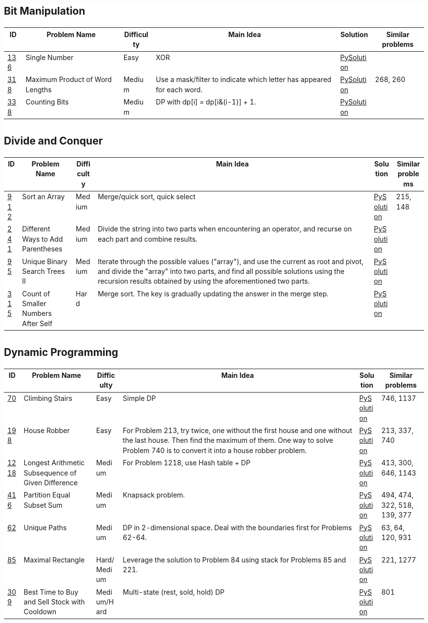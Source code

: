 ## Bit Manipulation
| ID | Problem Name | Difficulty | Main Idea | Solution | Similar problems |
|----|--------------|------------|-----------|----------|-----------------|
[136](https://leetcode.com/problems/single-number/) | Single Number | Easy | XOR | [PySolution](./leetcode_python_solutions/136.py) |  | 
[318](https://leetcode.com/problems/maximum-product-of-word-lengths/) | Maximum Product of Word Lengths | Medium | Use a mask/filter to indicate which letter has appeared for each word. | [PySolution](./leetcode_python_solutions/318.py) | 268, 260 | 
[338](https://leetcode.com/problems/counting-bits/) | Counting Bits | Medium | DP with dp[i] = dp[i&(i-1)] + 1. | [PySolution](./leetcode_python_solutions/338.py) |  | 

## Divide and Conquer
| ID | Problem Name | Difficulty | Main Idea | Solution | Similar problems |
|----|--------------|------------|-----------|----------|-----------------|
[912](https://leetcode.com/problems/sort-an-array/) | Sort an Array | Medium | Merge/quick sort, quick select | [PySolution](./leetcode_python_solutions/912.py) | 215, 148 | 
[241](https://leetcode.com/problems/different-ways-to-add-parentheses/) | Different Ways to Add Parentheses | Medium | Divide the string into two parts when encountering an operator, and recurse on each part and combine results. | [PySolution](./leetcode_python_solutions/241.py) |  | 
[95](https://leetcode.com/problems/unique-binary-search-trees-ii/) | Unique Binary Search Trees II | Medium | Iterate through the possible values ("array"), and use the current as root and pivot, and divide the "array" into two parts, and find all possible solutions using the recursion results obtained by using the aforementioned two parts. | [PySolution](./leetcode_python_solutions/95.py) |  | 
[315](https://leetcode.com/problems/count-of-smaller-numbers-after-self/) | Count of Smaller Numbers After Self | Hard | Merge sort. The key is gradually updating the answer in the merge step. | [PySolution](./leetcode_python_solutions/315.py) |  | 

## Dynamic Programming
| ID | Problem Name | Difficulty | Main Idea | Solution | Similar problems |
|----|--------------|------------|-----------|----------|-----------------|
[70](https://leetcode.com/problems/climbing-stairs/) | Climbing Stairs | Easy | Simple DP | [PySolution](./leetcode_python_solutions/70.py) | 746, 1137 | 
[198](https://leetcode.com/problems/house-robber/) | House Robber | Easy | For Problem 213, try twice, one without the first house and one without the last house. Then find the maximum of them. One way to solve Problem 740 is to convert it into a house robber problem. | [PySolution](./leetcode_python_solutions/198.py) | 213, 337, 740 | 
[1218](https://leetcode.com/problems/longest-arithmetic-subsequence-of-given-difference/) | Longest Arithmetic Subsequence of Given Difference | Medium | For Problem 1218, use Hash table + DP | [PySolution](./leetcode_python_solutions/1218.py) | 413, 300, 646, 1143 | 
[416](https://leetcode.com/problems/partition-equal-subset-sum/) | Partition Equal Subset Sum | Medium | Knapsack problem. | [PySolution](./leetcode_python_solutions/416.py) | 494, 474, 322, 518, 139, 377 | 
[62](https://leetcode.com/problems/unique-paths/) | Unique Paths | Medium | DP in 2-dimensional space. Deal with the boundaries first for Problems 62-64. | [PySolution](./leetcode_python_solutions/62.py) | 63, 64, 120, 931 | 
[85](https://leetcode.com/problems/maximal-rectangle/) | Maximal Rectangle | Hard/Medium | Leverage the solution to Problem 84 using stack for Problems 85 and 221. | [PySolution](./leetcode_python_solutions/85.py) | 221, 1277 | 
[309](https://leetcode.com/problems/best-time-to-buy-and-sell-stock-with-cooldown/) | Best Time to Buy and Sell Stock with Cooldown | Medium/Hard | Multi-state (rest, sold, hold) DP | [PySolution](./leetcode_python_solutions/309.py) | 801 | 

